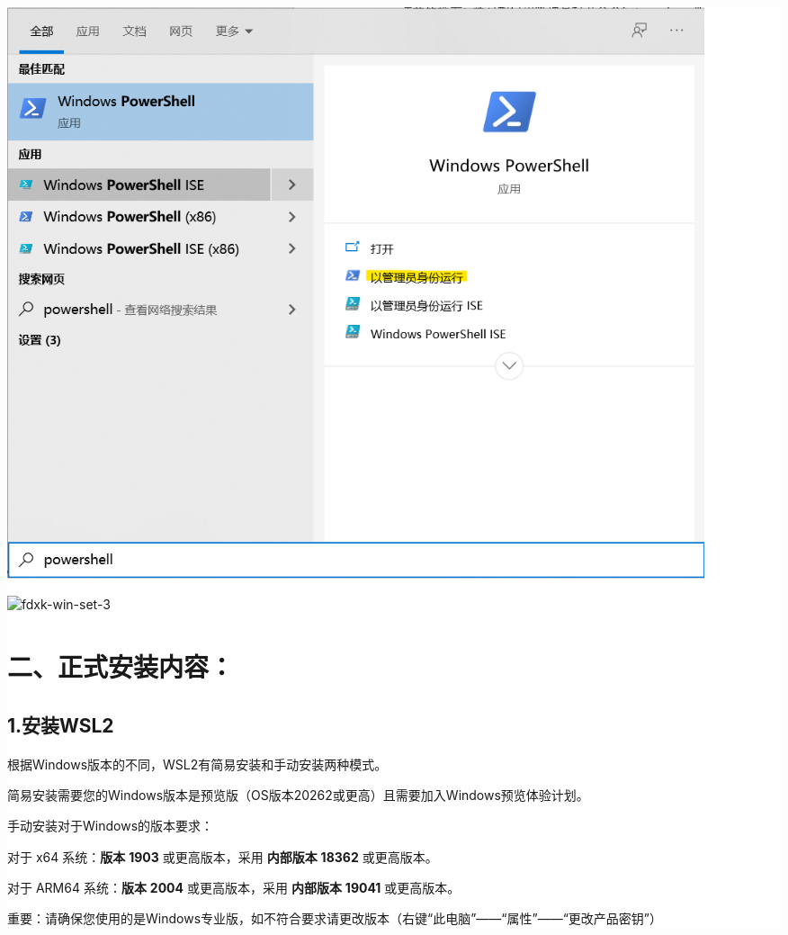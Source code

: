 ![fdxk-win-set-2](../static/assets/fdxk-win-nev-set-2.png)

![fdxk-win-set-3](../static/assets/fdxk-win-set-nev-3.png)

# 二、正式安装内容：

## 1.安装WSL2

 根据Windows版本的不同，WSL2有简易安装和手动安装两种模式。

简易安装需要您的Windows版本是预览版（OS版本20262或更高）且需要加入Windows预览体验计划。

 手动安装对于Windows的版本要求：

对于 x64 系统：**版本** **1903** 或更高版本，采用 **内部版本** **18362** 或更高版本。

对于 ARM64 系统：**版本** **2004** 或更高版本，采用 **内部版本** **19041** 或更高版本。

重要：请确保您使用的是Windows专业版，如不符合要求请更改版本（右键“此电脑”——“属性”——“更改产品密钥”）
